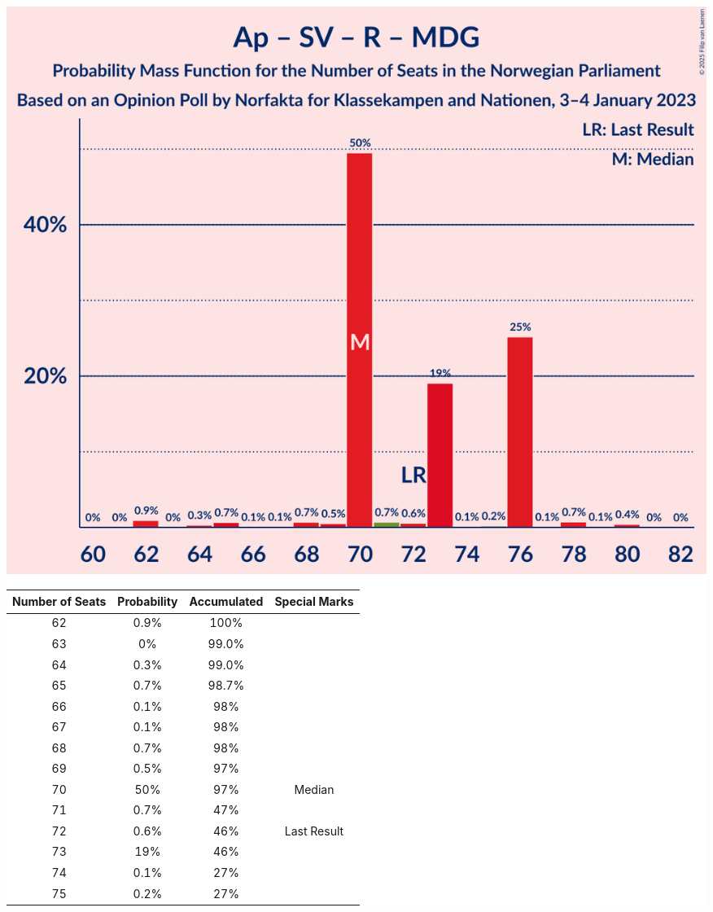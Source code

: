 ![Graph with seats probability mass function not yet produced](2023-01-04-Norfakta-coalitions-seats-pmf-ap–sv–r–mdg.png "Seats Probability Mass Function")

| Number of Seats | Probability | Accumulated | Special Marks |
|:---------------:|:-----------:|:-----------:|:-------------:|
| 62 | 0.9% | 100% |  |
| 63 | 0% | 99.0% |  |
| 64 | 0.3% | 99.0% |  |
| 65 | 0.7% | 98.7% |  |
| 66 | 0.1% | 98% |  |
| 67 | 0.1% | 98% |  |
| 68 | 0.7% | 98% |  |
| 69 | 0.5% | 97% |  |
| 70 | 50% | 97% | Median |
| 71 | 0.7% | 47% |  |
| 72 | 0.6% | 46% | Last Result |
| 73 | 19% | 46% |  |
| 74 | 0.1% | 27% |  |
| 75 | 0.2% | 27% |  |